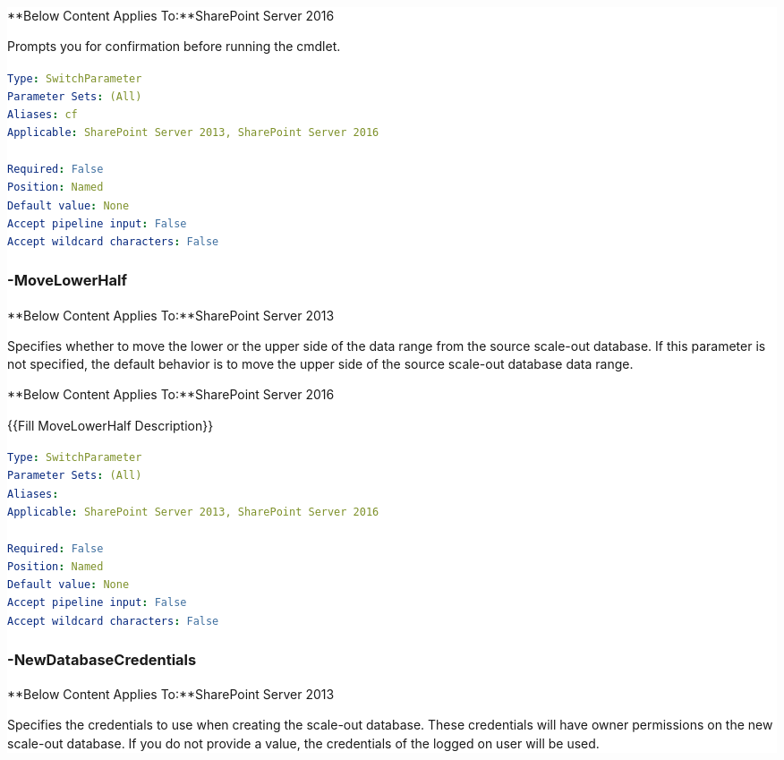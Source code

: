 

**Below Content Applies To:**SharePoint Server 2016

Prompts you for confirmation before running the cmdlet.



```yaml
Type: SwitchParameter
Parameter Sets: (All)
Aliases: cf
Applicable: SharePoint Server 2013, SharePoint Server 2016

Required: False
Position: Named
Default value: None
Accept pipeline input: False
Accept wildcard characters: False
```

### -MoveLowerHalf
**Below Content Applies To:**SharePoint Server 2013

Specifies whether to move the lower or the upper side of the data range from the source scale-out database.
If this parameter is not specified, the default behavior is to move the upper side of the source scale-out database data range.



**Below Content Applies To:**SharePoint Server 2016

{{Fill MoveLowerHalf Description}}



```yaml
Type: SwitchParameter
Parameter Sets: (All)
Aliases: 
Applicable: SharePoint Server 2013, SharePoint Server 2016

Required: False
Position: Named
Default value: None
Accept pipeline input: False
Accept wildcard characters: False
```

### -NewDatabaseCredentials
**Below Content Applies To:**SharePoint Server 2013

Specifies the credentials to use when creating the scale-out database.
These credentials will have owner permissions on the new scale-out database.
If you do not provide a value, the credentials of the logged on user will be used.


